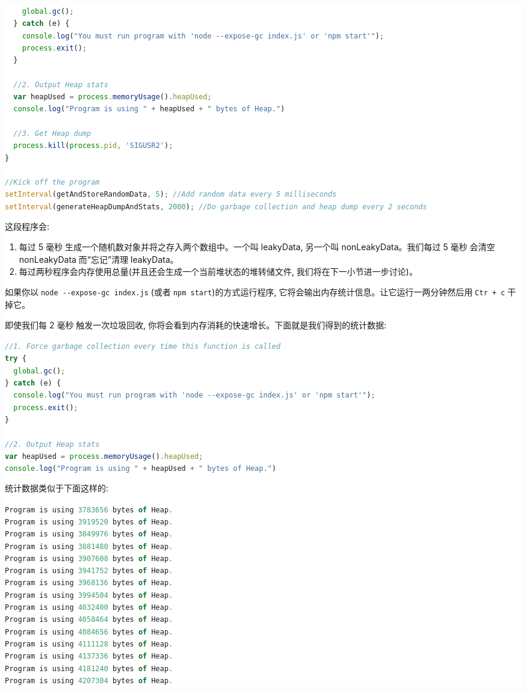 ``` javascript
    global.gc();
  } catch (e) {
    console.log("You must run program with 'node --expose-gc index.js' or 'npm start'");
    process.exit();
  }

  //2. Output Heap stats
  var heapUsed = process.memoryUsage().heapUsed;
  console.log("Program is using " + heapUsed + " bytes of Heap.")

  //3. Get Heap dump
  process.kill(process.pid, 'SIGUSR2');
}

//Kick off the program
setInterval(getAndStoreRandomData, 5); //Add random data every 5 milliseconds
setInterval(generateHeapDumpAndStats, 2000); //Do garbage collection and heap dump every 2 seconds
```

这段程序会:

  1. 每过 5 毫秒 生成一个随机数对象并将之存入两个数组中。一个叫 leakyData, 另一个叫 nonLeakyData。我们每过 5 毫秒 会清空 nonLeakyData 而“忘记”清理 leakyData。
  2. 每过两秒程序会内存使用总量(并且还会生成一个当前堆状态的堆转储文件, 我们将在下一小节进一步讨论)。

如果你以 `node --expose-gc index.js` (或者 `npm start`)的方式运行程序, 它将会输出内存统计信息。让它运行一两分钟然后用 `Ctr + c` 干掉它。

即使我们每 2 毫秒 触发一次垃圾回收, 你将会看到内存消耗的快速增长。下面就是我们得到的统计数据:

``` javascript
//1. Force garbage collection every time this function is called
try {
  global.gc();
} catch (e) {
  console.log("You must run program with 'node --expose-gc index.js' or 'npm start'");
  process.exit();
}

//2. Output Heap stats
var heapUsed = process.memoryUsage().heapUsed;
console.log("Program is using " + heapUsed + " bytes of Heap.")
```

统计数据类似于下面这样的:

``` javascript
Program is using 3783656 bytes of Heap.
Program is using 3919520 bytes of Heap.
Program is using 3849976 bytes of Heap.
Program is using 3881480 bytes of Heap.
Program is using 3907608 bytes of Heap.
Program is using 3941752 bytes of Heap.
Program is using 3968136 bytes of Heap.
Program is using 3994504 bytes of Heap.
Program is using 4032400 bytes of Heap.
Program is using 4058464 bytes of Heap.
Program is using 4084656 bytes of Heap.
Program is using 4111128 bytes of Heap.
Program is using 4137336 bytes of Heap.
Program is using 4181240 bytes of Heap.
Program is using 4207304 bytes of Heap.
```
